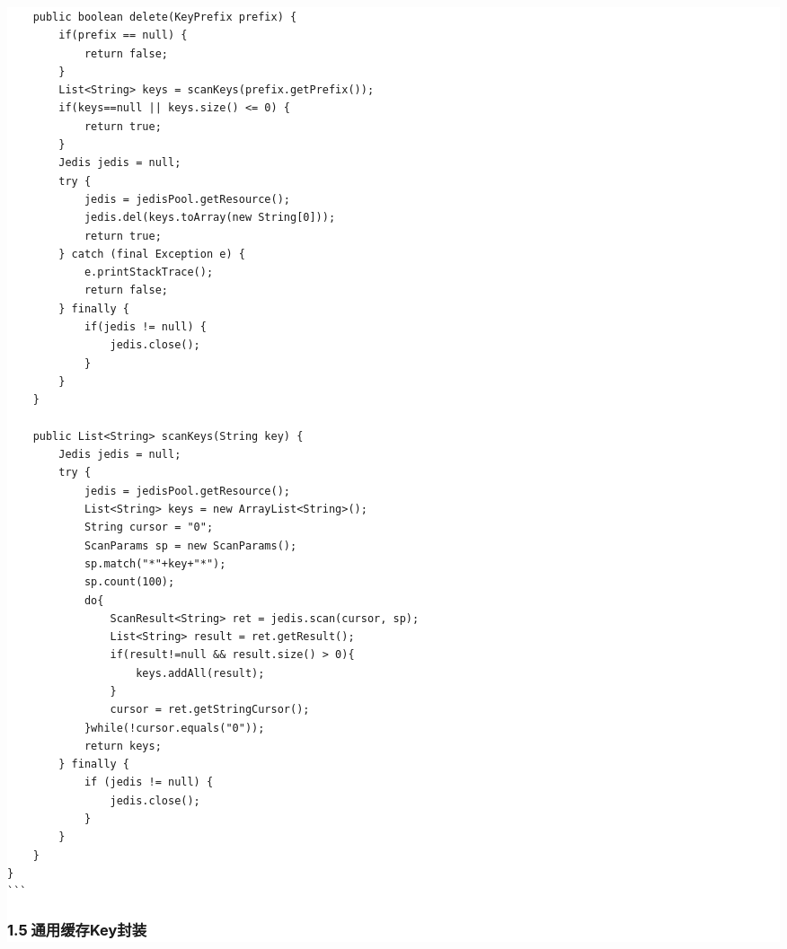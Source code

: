 	    public boolean delete(KeyPrefix prefix) {
	        if(prefix == null) {
	            return false;
	        }
	        List<String> keys = scanKeys(prefix.getPrefix());
	        if(keys==null || keys.size() <= 0) {
	            return true;
	        }
	        Jedis jedis = null;
	        try {
	            jedis = jedisPool.getResource();
	            jedis.del(keys.toArray(new String[0]));
	            return true;
	        } catch (final Exception e) {
	            e.printStackTrace();
	            return false;
	        } finally {
	            if(jedis != null) {
	                jedis.close();
	            }
	        }
	    }
	
	    public List<String> scanKeys(String key) {
	        Jedis jedis = null;
	        try {
	            jedis = jedisPool.getResource();
	            List<String> keys = new ArrayList<String>();
	            String cursor = "0";
	            ScanParams sp = new ScanParams();
	            sp.match("*"+key+"*");
	            sp.count(100);
	            do{
	                ScanResult<String> ret = jedis.scan(cursor, sp);
	                List<String> result = ret.getResult();
	                if(result!=null && result.size() > 0){
	                    keys.addAll(result);
	                }
	                cursor = ret.getStringCursor();
	            }while(!cursor.equals("0"));
	            return keys;
	        } finally {
	            if (jedis != null) {
	                jedis.close();
	            }
	        }
	    }
	}
	```

### 1.5 通用缓存Key封装
